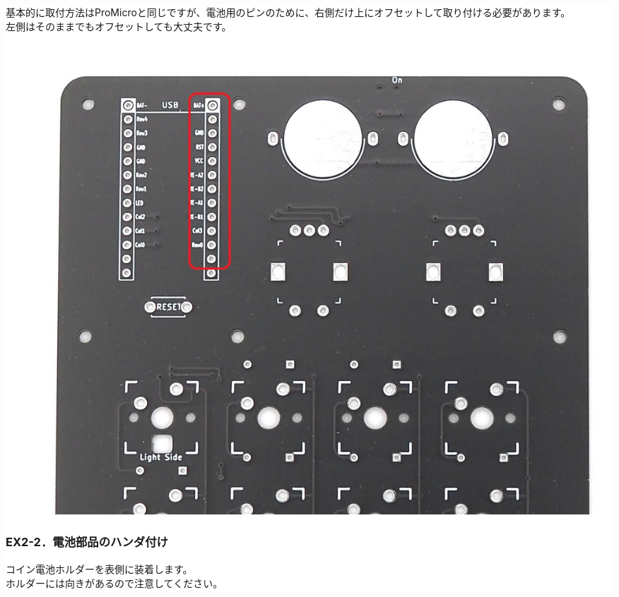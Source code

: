 基本的に取付方法はProMicroと同じですが、電池用のピンのために、右側だけ上にオフセットして取り付ける必要があります。  
左側はそのままでもオフセットしても大丈夫です。  
![BMP-1](imgs/BMP-1.JPG)  

### EX2-2．電池部品のハンダ付け

コイン電池ホルダーを表側に装着します。  
ホルダーには向きがあるので注意してください。  